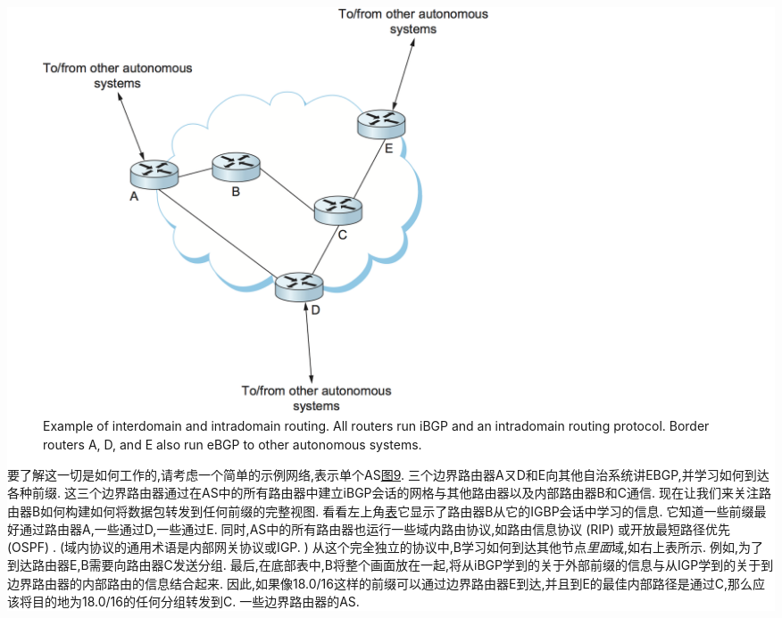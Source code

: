 <figure class="line">
	<a id="ibgp"></a>
	<img src="figures/f04-09-9780123850591.png" width="500px"/>
	<figcaption>Example of interdomain and intradomain routing. All
	routers run iBGP and an intradomain routing protocol. Border
	routers A, D, and E also run eBGP to other autonomous
	systems.</figcaption>
</figure>

要了解这一切是如何工作的,请考虑一个简单的示例网络,表示单个AS[图9](#ibgp). 三个边界路由器AㄡD和E向其他自治系统讲EBGP,并学习如何到达各种前缀. 这三个边界路由器通过在AS中的所有路由器中建立iBGP会话的网格与其他路由器以及内部路由器B和C通信. 现在让我们来关注路由器B如何构建如何将数据包转发到任何前缀的完整视图. 看看左上角[表](#ibgptab)它显示了路由器B从它的IGBP会话中学习的信息. 它知道一些前缀最好通过路由器A,一些通过D,一些通过E. 同时,AS中的所有路由器也运行一些域内路由协议,如路由信息协议 (RIP) 或开放最短路径优先 (OSPF) .  (域内协议的通用术语是内部网关协议或IGP. ) 从这个完全独立的协议中,B学习如何到达其他节点*里面*域,如右上表所示. 例如,为了到达路由器E,B需要向路由器C发送分组. 最后,在底部表中,B将整个画面放在一起,将从iBGP学到的关于外部前缀的信息与从IGP学到的关于到边界路由器的内部路由的信息结合起来. 因此,如果像18.0/16这样的前缀可以通过边界路由器E到达,并且到E的最佳内部路径是通过C,那么应该将目的地为18.0/16的任何分组转发到C. 一些边界路由器的AS. 

